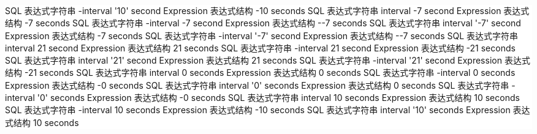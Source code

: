 SQL 表达式字符串
-interval '10' second
Expression 表达式结构
-10 seconds
SQL 表达式字符串
interval -7 second
Expression 表达式结构
-7 seconds
SQL 表达式字符串
-interval -7 second
Expression 表达式结构
--7 seconds
SQL 表达式字符串
interval '-7' second
Expression 表达式结构
-7 seconds
SQL 表达式字符串
-interval '-7' second
Expression 表达式结构
--7 seconds
SQL 表达式字符串
interval 21 second
Expression 表达式结构
21 seconds
SQL 表达式字符串
-interval 21 second
Expression 表达式结构
-21 seconds
SQL 表达式字符串
interval '21' second
Expression 表达式结构
21 seconds
SQL 表达式字符串
-interval '21' second
Expression 表达式结构
-21 seconds
SQL 表达式字符串
interval 0 seconds
Expression 表达式结构
0 seconds
SQL 表达式字符串
-interval 0 seconds
Expression 表达式结构
-0 seconds
SQL 表达式字符串
interval '0' seconds
Expression 表达式结构
0 seconds
SQL 表达式字符串
-interval '0' seconds
Expression 表达式结构
-0 seconds
SQL 表达式字符串
interval 10 seconds
Expression 表达式结构
10 seconds
SQL 表达式字符串
-interval 10 seconds
Expression 表达式结构
-10 seconds
SQL 表达式字符串
interval '10' seconds
Expression 表达式结构
10 seconds